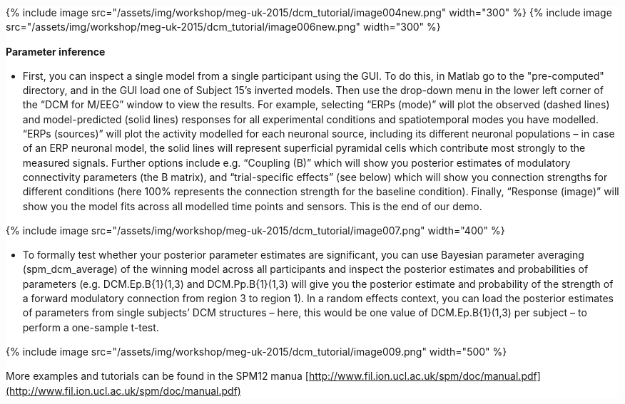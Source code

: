 {% include image src="/assets/img/workshop/meg-uk-2015/dcm_tutorial/image004new.png" width="300" %}
{% include image src="/assets/img/workshop/meg-uk-2015/dcm_tutorial/image006new.png" width="300" %}

 

**Parameter inference**

*  First, you can inspect a single model from a single participant using the GUI. To do this, in Matlab go to the "pre-computed" directory, and in the GUI load one of Subject 15’s inverted models. Then use the drop-down menu in the lower left corner of the “DCM for M/EEG” window to view the results. For example, selecting “ERPs (mode)” will plot the observed (dashed lines) and model-predicted (solid lines) responses for all experimental conditions and spatiotemporal modes you have modelled. “ERPs (sources)” will plot the activity modelled for each neuronal source, including its different neuronal populations – in case of an ERP neuronal model, the solid lines will represent superficial pyramidal cells which contribute most strongly to the measured signals. Further options include e.g. “Coupling (B)” which will show you posterior estimates of modulatory connectivity parameters (the B matrix), and “trial-specific effects” (see below) which will show you connection strengths for different conditions (here 100% represents the connection strength for the baseline condition). Finally, “Response (image)” will show you the model fits across all modelled time points and sensors. This is the end of our demo.

{% include image src="/assets/img/workshop/meg-uk-2015/dcm_tutorial/image007.png" width="400" %}

*  To formally test whether your posterior parameter estimates are significant, you can use Bayesian parameter averaging (spm_dcm_average) of the winning model across all participants and inspect the posterior estimates and probabilities of parameters (e.g. DCM.Ep.B{1}(1,3) and  DCM.Pp.B{1}(1,3) will give you the posterior estimate and probability of the strength of a forward modulatory connection from region 3 to region 1). In a random effects context, you can load the posterior estimates of parameters from single subjects’ DCM structures – here, this would be one value of DCM.Ep.B{1}(1,3) per subject – to perform a one-sample t-test.

{% include image src="/assets/img/workshop/meg-uk-2015/dcm_tutorial/image009.png" width="500" %}
 
More examples and tutorials can be found in the SPM12 manua
[http://www.fil.ion.ucl.ac.uk/spm/doc/manual.pdf](http://www.fil.ion.ucl.ac.uk/spm/doc/manual.pdf)
